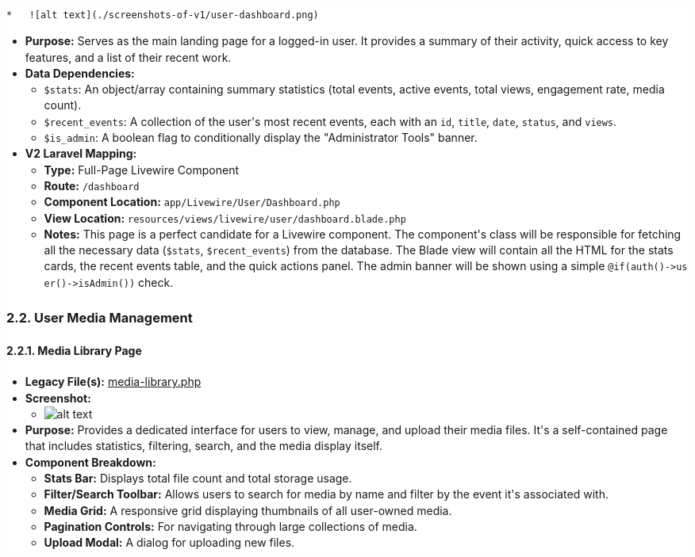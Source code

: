     *   ![alt text](./screenshots-of-v1/user-dashboard.png)
*   **Purpose:** Serves as the main landing page for a logged-in user. It provides a summary of their activity, quick access to key features, and a list of their recent work.
*   **Data Dependencies:**
    *   `$stats`: An object/array containing summary statistics (total events, active events, total views, engagement rate, media count).
    *   `$recent_events`: A collection of the user's most recent events, each with an `id`, `title`, `date`, `status`, and `views`.
    *   `$is_admin`: A boolean flag to conditionally display the "Administrator Tools" banner.
*   **V2 Laravel Mapping:**
    *   **Type:** Full-Page Livewire Component
    *   **Route:** `/dashboard`
    *   **Component Location:** `app/Livewire/User/Dashboard.php`
    *   **View Location:** `resources/views/livewire/user/dashboard.blade.php`
    *   **Notes:** This page is a perfect candidate for a Livewire component. The component's class will be responsible for fetching all the necessary data (`$stats`, `$recent_events`) from the database. The Blade view will contain all the HTML for the stats cards, the recent events table, and the quick actions panel. The admin banner will be shown using a simple `@if(auth()->user()->isAdmin())` check.

### 2.2. User Media Management

#### 2.2.1. Media Library Page

*   **Legacy File(s):** [media-library.php](cci:7://file:///c:/xampp/htdocs/postrmagic/media-library.php:0:0-0:0)
*   **Screenshot:**
    *   ![alt text](./screenshots-of-v1/media-library.png)
*   **Purpose:** Provides a dedicated interface for users to view, manage, and upload their media files. It's a self-contained page that includes statistics, filtering, search, and the media display itself.
*   **Component Breakdown:**
    *   **Stats Bar:** Displays total file count and total storage usage.
    *   **Filter/Search Toolbar:** Allows users to search for media by name and filter by the event it's associated with.
    *   **Media Grid:** A responsive grid displaying thumbnails of all user-owned media.
    *   **Pagination Controls:** For navigating through large collections of media.
    *   **Upload Modal:** A dialog for uploading new files.